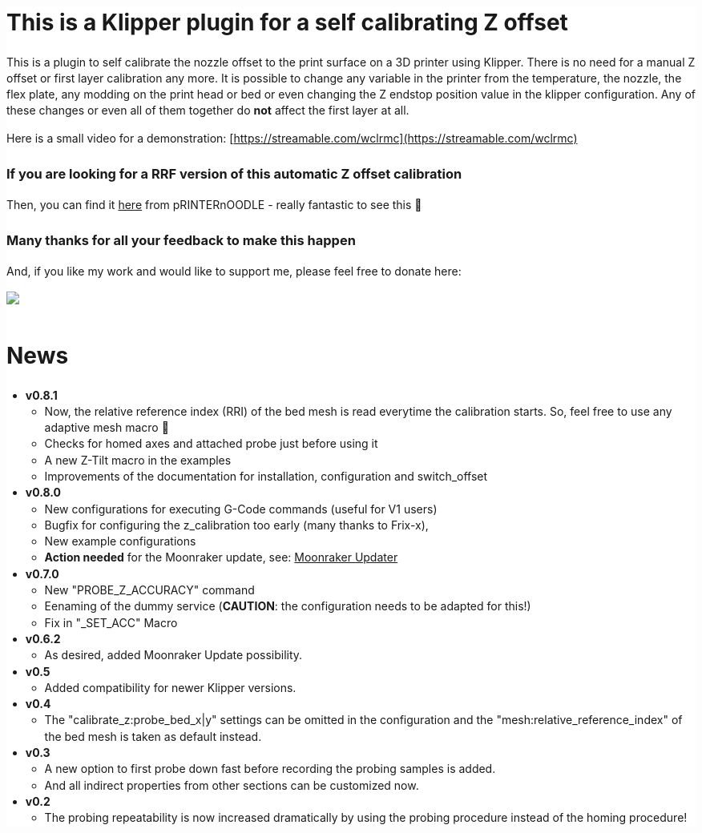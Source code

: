 # This is a Klipper plugin for a self calibrating Z offset

This is a plugin to self calibrate the nozzle offset to the print surface on a 3D printer
using Klipper. There is no need for a manual Z offset or first layer calibration any more.
It is possible to change any variable in the printer from the temperature, the nozzle,
the flex plate, any modding on the print head or bed or even changing the Z endstop
position value in the klipper configuration. Any of these changes or even all of them
together do **not** affect the first layer at all.

Here is a small video for a demonstration:
[https://streamable.com/wclrmc](https://streamable.com/wclrmc)

### If you are looking for a RRF version of this automatic Z offset calibration

Then, you can find it [here](https://github.com/pRINTERnOODLE/Auto-Z-calibration-for-RRF-3.3-or-later-and-Klicky-Probe) from pRINTERnOODLE - really fantastic to see this :tada:

### Many thanks for all your feedback to make this happen

And, if you like my work and would like to support me, please feel free to donate here:

[![](https://www.paypalobjects.com/en_US/i/btn/btn_donate_LG.gif)](https://www.paypal.com/donate?hosted_button_id=L3ZN4SAWW2NMC)

# News

- **v0.8.1**
  - Now, the relative reference index (RRI) of the bed mesh is read everytime the calibration
    starts. So, feel free to use any adaptive mesh macro :tada:
  - Checks for homed axes and attached probe just before using it
  - A new Z-Tilt macro in the examples
  - Improvements of the documentation for installation, configuration and switch_offset
- **v0.8.0**
  - New configurations for executing G-Code commands (useful for V1 users)
  - Bugfix for configuring the z_calibration too early (many thanks to Frix-x),
  - New example configurations
  - **Action needed** for the Moonraker update, see: [Moonraker Updater](#moonraker-updater)
- **v0.7.0**
  - New "PROBE_Z_ACCURACY" command
  - Eenaming of the dummy service (**CAUTION**: the configuration needs to be adapted for this!)
  - Fix in "_SET_ACC" Macro
- **v0.6.2**
  - As desired, added Moonraker Update possibility.
- **v0.5**
  - Added compatibility for newer Klipper versions.
- **v0.4**
  - The "calibrate_z:probe_bed_x|y" settings can be omitted in the configuration and the
  "mesh:relative_reference_index" of the bed mesh is taken as default instead.
- **v0.3**
  - A new option to first probe down fast before recording the probing samples is added.
  - And all indirect properties from other sections can be customized now.
- **v0.2**
  - The probing repeatability is now increased dramatically by using the probing
    procedure instead of the homing procedure!
